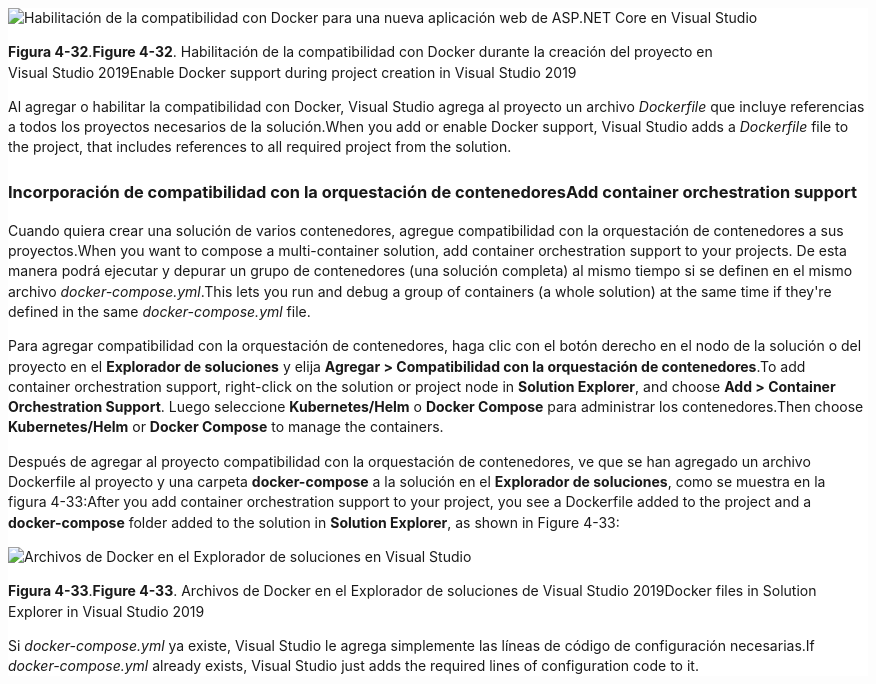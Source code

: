 ![Habilitación de la compatibilidad con Docker para una nueva aplicación web de ASP.NET Core en Visual Studio](media/enable-docker-support-visual-studio.png)

<span data-ttu-id="d7a5b-124">**Figura 4-32**.</span><span class="sxs-lookup"><span data-stu-id="d7a5b-124">**Figure 4-32**.</span></span> <span data-ttu-id="d7a5b-125">Habilitación de la compatibilidad con Docker durante la creación del proyecto en Visual Studio 2019</span><span class="sxs-lookup"><span data-stu-id="d7a5b-125">Enable Docker support during project creation in Visual Studio 2019</span></span>

<span data-ttu-id="d7a5b-126">Al agregar o habilitar la compatibilidad con Docker, Visual Studio agrega al proyecto un archivo _Dockerfile_ que incluye referencias a todos los proyectos necesarios de la solución.</span><span class="sxs-lookup"><span data-stu-id="d7a5b-126">When you add or enable Docker support, Visual Studio adds a _Dockerfile_ file to the project, that includes references to all required project from the solution.</span></span>

### <a name="add-container-orchestration-support"></a><span data-ttu-id="d7a5b-127">Incorporación de compatibilidad con la orquestación de contenedores</span><span class="sxs-lookup"><span data-stu-id="d7a5b-127">Add container orchestration support</span></span>

<span data-ttu-id="d7a5b-128">Cuando quiera crear una solución de varios contenedores, agregue compatibilidad con la orquestación de contenedores a sus proyectos.</span><span class="sxs-lookup"><span data-stu-id="d7a5b-128">When you want to compose a multi-container solution, add container orchestration support to your projects.</span></span> <span data-ttu-id="d7a5b-129">De esta manera podrá ejecutar y depurar un grupo de contenedores (una solución completa) al mismo tiempo si se definen en el mismo archivo _docker-compose.yml_.</span><span class="sxs-lookup"><span data-stu-id="d7a5b-129">This lets you run and debug a group of containers (a whole solution) at the same time if they're defined in the same _docker-compose.yml_ file.</span></span>

<span data-ttu-id="d7a5b-130">Para agregar compatibilidad con la orquestación de contenedores, haga clic con el botón derecho en el nodo de la solución o del proyecto en el **Explorador de soluciones** y elija **Agregar > Compatibilidad con la orquestación de contenedores**.</span><span class="sxs-lookup"><span data-stu-id="d7a5b-130">To add container orchestration support, right-click on the solution or project node in **Solution Explorer**, and choose **Add > Container Orchestration Support**.</span></span> <span data-ttu-id="d7a5b-131">Luego seleccione **Kubernetes/Helm** o **Docker Compose** para administrar los contenedores.</span><span class="sxs-lookup"><span data-stu-id="d7a5b-131">Then choose **Kubernetes/Helm** or **Docker Compose** to manage the containers.</span></span>

<span data-ttu-id="d7a5b-132">Después de agregar al proyecto compatibilidad con la orquestación de contenedores, ve que se han agregado un archivo Dockerfile al proyecto y una carpeta **docker-compose** a la solución en el **Explorador de soluciones**, como se muestra en la figura 4-33:</span><span class="sxs-lookup"><span data-stu-id="d7a5b-132">After you add container orchestration support to your project, you see a Dockerfile added to the project and a **docker-compose** folder added to the solution in **Solution Explorer**, as shown in Figure 4-33:</span></span>

![Archivos de Docker en el Explorador de soluciones en Visual Studio](media/docker-support-solution-explorer.png)

<span data-ttu-id="d7a5b-134">**Figura 4-33**.</span><span class="sxs-lookup"><span data-stu-id="d7a5b-134">**Figure 4-33**.</span></span> <span data-ttu-id="d7a5b-135">Archivos de Docker en el Explorador de soluciones de Visual Studio 2019</span><span class="sxs-lookup"><span data-stu-id="d7a5b-135">Docker files in Solution Explorer in Visual Studio 2019</span></span>

<span data-ttu-id="d7a5b-136">Si _docker-compose.yml_ ya existe, Visual Studio le agrega simplemente las líneas de código de configuración necesarias.</span><span class="sxs-lookup"><span data-stu-id="d7a5b-136">If _docker-compose.yml_ already exists, Visual Studio just adds the required lines of configuration code to it.</span></span>

